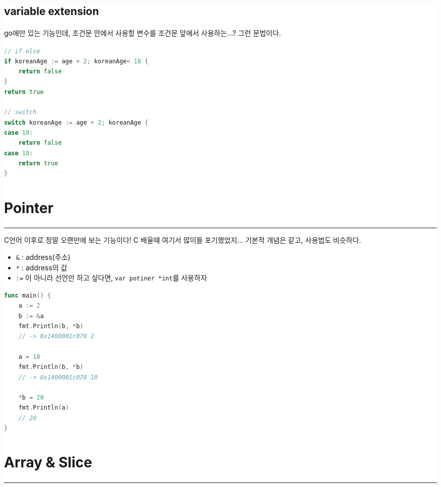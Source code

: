 ## variable extension

go에만 있는 기능인데, 조건문 안에서 사용할 변수를 조건문 앞에서 사용하는...? 그런 문법이다.

```go
// if else
if koreanAge := age + 2; koreanAge< 18 {
	return false
}
return true

// switch
switch koreanAge := age + 2; koreanAge {
case 10:
	return false
case 18:
	return true
}
```

# Pointer

---

C언어 이후로 정말 오랜만에 보는 기능이다! C 배울때 여기서 많이들 포기했었지...
기본적 개념은 같고, 사용법도 비슷하다.

- `&` : address(주소)
- `*` : address의 값
- `:=` 이 아니라 선언만 하고 싶다면, `var potiner *int`를 사용하자

```go
func main() {
	a := 2
	b := &a
	fmt.Println(b, *b)
	// -> 0x1400001c070 2

	a = 10
	fmt.Println(b, *b)
	// -> 0x1400001c070 10

	*b = 20
	fmt.Println(a)
	// 20
}
```

# Array & Slice

---
